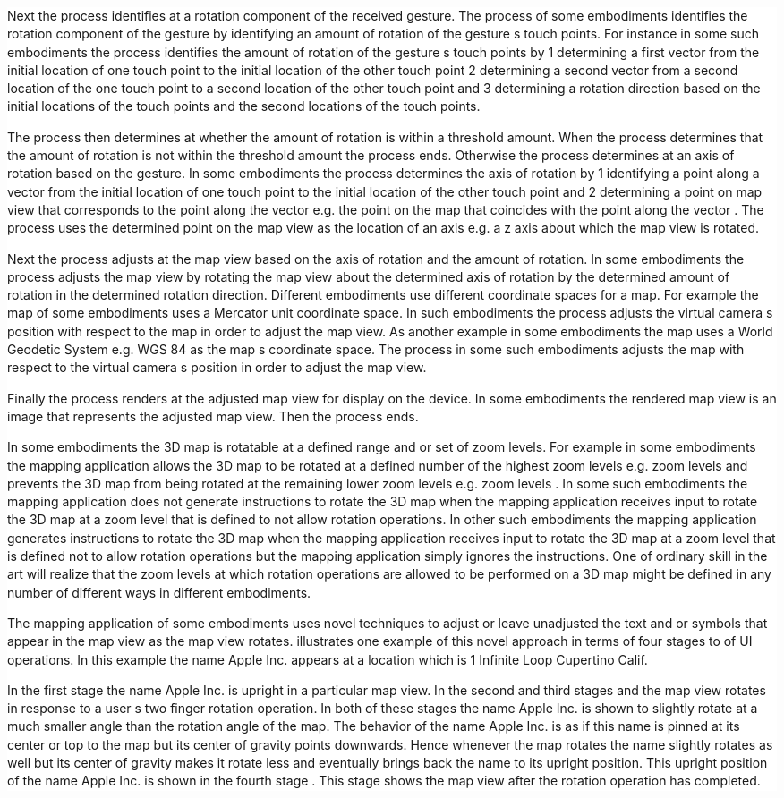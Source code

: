 Next the process identifies at a rotation component of the received gesture. The process of some embodiments identifies the rotation component of the gesture by identifying an amount of rotation of the gesture s touch points. For instance in some such embodiments the process identifies the amount of rotation of the gesture s touch points by 1 determining a first vector from the initial location of one touch point to the initial location of the other touch point 2 determining a second vector from a second location of the one touch point to a second location of the other touch point and 3 determining a rotation direction based on the initial locations of the touch points and the second locations of the touch points.

The process then determines at whether the amount of rotation is within a threshold amount. When the process determines that the amount of rotation is not within the threshold amount the process ends. Otherwise the process determines at an axis of rotation based on the gesture. In some embodiments the process determines the axis of rotation by 1 identifying a point along a vector from the initial location of one touch point to the initial location of the other touch point and 2 determining a point on map view that corresponds to the point along the vector e.g. the point on the map that coincides with the point along the vector . The process uses the determined point on the map view as the location of an axis e.g. a z axis about which the map view is rotated.

Next the process adjusts at the map view based on the axis of rotation and the amount of rotation. In some embodiments the process adjusts the map view by rotating the map view about the determined axis of rotation by the determined amount of rotation in the determined rotation direction. Different embodiments use different coordinate spaces for a map. For example the map of some embodiments uses a Mercator unit coordinate space. In such embodiments the process adjusts the virtual camera s position with respect to the map in order to adjust the map view. As another example in some embodiments the map uses a World Geodetic System e.g. WGS 84 as the map s coordinate space. The process in some such embodiments adjusts the map with respect to the virtual camera s position in order to adjust the map view.

Finally the process renders at the adjusted map view for display on the device. In some embodiments the rendered map view is an image that represents the adjusted map view. Then the process ends.

In some embodiments the 3D map is rotatable at a defined range and or set of zoom levels. For example in some embodiments the mapping application allows the 3D map to be rotated at a defined number of the highest zoom levels e.g. zoom levels and prevents the 3D map from being rotated at the remaining lower zoom levels e.g. zoom levels . In some such embodiments the mapping application does not generate instructions to rotate the 3D map when the mapping application receives input to rotate the 3D map at a zoom level that is defined to not allow rotation operations. In other such embodiments the mapping application generates instructions to rotate the 3D map when the mapping application receives input to rotate the 3D map at a zoom level that is defined not to allow rotation operations but the mapping application simply ignores the instructions. One of ordinary skill in the art will realize that the zoom levels at which rotation operations are allowed to be performed on a 3D map might be defined in any number of different ways in different embodiments.

The mapping application of some embodiments uses novel techniques to adjust or leave unadjusted the text and or symbols that appear in the map view as the map view rotates. illustrates one example of this novel approach in terms of four stages to of UI operations. In this example the name Apple Inc. appears at a location which is 1 Infinite Loop Cupertino Calif.

In the first stage the name Apple Inc. is upright in a particular map view. In the second and third stages and the map view rotates in response to a user s two finger rotation operation. In both of these stages the name Apple Inc. is shown to slightly rotate at a much smaller angle than the rotation angle of the map. The behavior of the name Apple Inc. is as if this name is pinned at its center or top to the map but its center of gravity points downwards. Hence whenever the map rotates the name slightly rotates as well but its center of gravity makes it rotate less and eventually brings back the name to its upright position. This upright position of the name Apple Inc. is shown in the fourth stage . This stage shows the map view after the rotation operation has completed.

